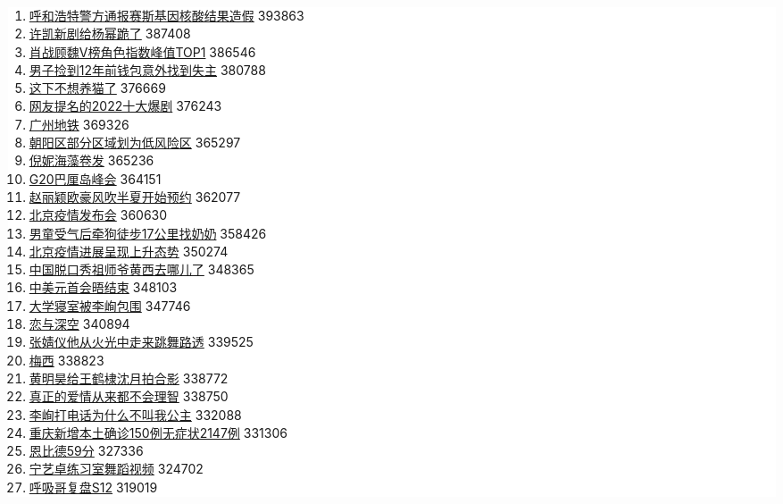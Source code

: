 1. [呼和浩特警方通报赛斯基因核酸结果造假](https://s.weibo.com/weibo?q=%23%E5%91%BC%E5%92%8C%E6%B5%A9%E7%89%B9%E8%AD%A6%E6%96%B9%E9%80%9A%E6%8A%A5%E8%B5%9B%E6%96%AF%E5%9F%BA%E5%9B%A0%E6%A0%B8%E9%85%B8%E7%BB%93%E6%9E%9C%E9%80%A0%E5%81%87%23&t=31&band_rank=19&Refer=top) 393863
1. [许凯新剧给杨幂跪了](https://s.weibo.com/weibo?q=%23%E8%AE%B8%E5%87%AF%E6%96%B0%E5%89%A7%E7%BB%99%E6%9D%A8%E5%B9%82%E8%B7%AA%E4%BA%86%23&t=31&band_rank=24&Refer=top) 387408
1. [肖战顾魏V榜角色指数峰值TOP1](https://s.weibo.com/weibo?q=%23%E8%82%96%E6%88%98%E9%A1%BE%E9%AD%8FV%E6%A6%9C%E8%A7%92%E8%89%B2%E6%8C%87%E6%95%B0%E5%B3%B0%E5%80%BCTOP1%23&t=31&band_rank=16&Refer=top) 386546
1. [男子捡到12年前钱包意外找到失主](https://s.weibo.com/weibo?q=%23%E7%94%B7%E5%AD%90%E6%8D%A1%E5%88%B012%E5%B9%B4%E5%89%8D%E9%92%B1%E5%8C%85%E6%84%8F%E5%A4%96%E6%89%BE%E5%88%B0%E5%A4%B1%E4%B8%BB%23&t=31&band_rank=13&Refer=top) 380788
1. [这下不想养猫了](https://s.weibo.com/weibo?q=%23%E8%BF%99%E4%B8%8B%E4%B8%8D%E6%83%B3%E5%85%BB%E7%8C%AB%E4%BA%86%23&t=31&band_rank=16&Refer=top) 376669
1. [网友提名的2022十大爆剧](https://s.weibo.com/weibo?q=%23%E7%BD%91%E5%8F%8B%E6%8F%90%E5%90%8D%E7%9A%842022%E5%8D%81%E5%A4%A7%E7%88%86%E5%89%A7%23&t=31&band_rank=31&Refer=top) 376243
1. [广州地铁](https://s.weibo.com/weibo?q=%E5%B9%BF%E5%B7%9E%E5%9C%B0%E9%93%81&t=31&band_rank=17&Refer=top) 369326
1. [朝阳区部分区域划为低风险区](https://s.weibo.com/weibo?q=%23%E6%9C%9D%E9%98%B3%E5%8C%BA%E9%83%A8%E5%88%86%E5%8C%BA%E5%9F%9F%E5%88%92%E4%B8%BA%E4%BD%8E%E9%A3%8E%E9%99%A9%E5%8C%BA%23&t=31&band_rank=31&Refer=top) 365297
1. [倪妮海藻卷发](https://s.weibo.com/weibo?q=%23%E5%80%AA%E5%A6%AE%E6%B5%B7%E8%97%BB%E5%8D%B7%E5%8F%91%23&t=31&band_rank=13&Refer=top) 365236
1. [G20巴厘岛峰会](https://s.weibo.com/weibo?q=%23G20%E5%B7%B4%E5%8E%98%E5%B2%9B%E5%B3%B0%E4%BC%9A%23&t=31&band_rank=20&Refer=top) 364151
1. [赵丽颖欧豪风吹半夏开始预约](https://s.weibo.com/weibo?q=%23%E8%B5%B5%E4%B8%BD%E9%A2%96%E6%AC%A7%E8%B1%AA%E9%A3%8E%E5%90%B9%E5%8D%8A%E5%A4%8F%E5%BC%80%E5%A7%8B%E9%A2%84%E7%BA%A6%23&t=31&band_rank=14&Refer=top) 362077
1. [北京疫情发布会](https://s.weibo.com/weibo?q=%23%E5%8C%97%E4%BA%AC%E7%96%AB%E6%83%85%E5%8F%91%E5%B8%83%E4%BC%9A%23&t=31&band_rank=44&Refer=top) 360630
1. [男童受气后牵狗徒步17公里找奶奶](https://s.weibo.com/weibo?q=%23%E7%94%B7%E7%AB%A5%E5%8F%97%E6%B0%94%E5%90%8E%E7%89%B5%E7%8B%97%E5%BE%92%E6%AD%A517%E5%85%AC%E9%87%8C%E6%89%BE%E5%A5%B6%E5%A5%B6%23&t=31&band_rank=14&Refer=top) 358426
1. [北京疫情进展呈现上升态势](https://s.weibo.com/weibo?q=%23%E5%8C%97%E4%BA%AC%E7%96%AB%E6%83%85%E8%BF%9B%E5%B1%95%E5%91%88%E7%8E%B0%E4%B8%8A%E5%8D%87%E6%80%81%E5%8A%BF%23&t=31&band_rank=43&Refer=top) 350274
1. [中国脱口秀祖师爷黄西去哪儿了](https://s.weibo.com/weibo?q=%23%E4%B8%AD%E5%9B%BD%E8%84%B1%E5%8F%A3%E7%A7%80%E7%A5%96%E5%B8%88%E7%88%B7%E9%BB%84%E8%A5%BF%E5%8E%BB%E5%93%AA%E5%84%BF%E4%BA%86%23&t=31&band_rank=33&Refer=top) 348365
1. [中美元首会晤结束](https://s.weibo.com/weibo?q=%23%E4%B8%AD%E7%BE%8E%E5%85%83%E9%A6%96%E4%BC%9A%E6%99%A4%E7%BB%93%E6%9D%9F%23&t=31&band_rank=17&Refer=top) 348103
1. [大学寝室被李峋包围](https://s.weibo.com/weibo?q=%23%E5%A4%A7%E5%AD%A6%E5%AF%9D%E5%AE%A4%E8%A2%AB%E6%9D%8E%E5%B3%8B%E5%8C%85%E5%9B%B4%23&t=31&band_rank=16&Refer=top) 347746
1. [恋与深空](https://s.weibo.com/weibo?q=%23%E6%81%8B%E4%B8%8E%E6%B7%B1%E7%A9%BA%23&t=31&band_rank=19&Refer=top) 340894
1. [张婧仪他从火光中走来跳舞路透](https://s.weibo.com/weibo?q=%23%E5%BC%A0%E5%A9%A7%E4%BB%AA%E4%BB%96%E4%BB%8E%E7%81%AB%E5%85%89%E4%B8%AD%E8%B5%B0%E6%9D%A5%E8%B7%B3%E8%88%9E%E8%B7%AF%E9%80%8F%23&t=31&band_rank=24&Refer=top) 339525
1. [梅西](https://s.weibo.com/weibo?q=%E6%A2%85%E8%A5%BF&t=31&band_rank=14&Refer=top) 338823
1. [黄明昊给王鹤棣沈月拍合影](https://s.weibo.com/weibo?q=%23%E9%BB%84%E6%98%8E%E6%98%8A%E7%BB%99%E7%8E%8B%E9%B9%A4%E6%A3%A3%E6%B2%88%E6%9C%88%E6%8B%8D%E5%90%88%E5%BD%B1%23&t=31&band_rank=15&Refer=top) 338772
1. [真正的爱情从来都不会理智](https://s.weibo.com/weibo?q=%23%E7%9C%9F%E6%AD%A3%E7%9A%84%E7%88%B1%E6%83%85%E4%BB%8E%E6%9D%A5%E9%83%BD%E4%B8%8D%E4%BC%9A%E7%90%86%E6%99%BA%23&t=31&band_rank=44&Refer=top) 338750
1. [李峋打电话为什么不叫我公主](https://s.weibo.com/weibo?q=%23%E6%9D%8E%E5%B3%8B%E6%89%93%E7%94%B5%E8%AF%9D%E4%B8%BA%E4%BB%80%E4%B9%88%E4%B8%8D%E5%8F%AB%E6%88%91%E5%85%AC%E4%B8%BB%23&t=31&band_rank=30&Refer=top) 332088
1. [重庆新增本土确诊150例无症状2147例](https://s.weibo.com/weibo?q=%23%E9%87%8D%E5%BA%86%E6%96%B0%E5%A2%9E%E6%9C%AC%E5%9C%9F%E7%A1%AE%E8%AF%8A150%E4%BE%8B%E6%97%A0%E7%97%87%E7%8A%B62147%E4%BE%8B%23&t=31&band_rank=16&Refer=top) 331306
1. [恩比德59分](https://s.weibo.com/weibo?q=%23%E6%81%A9%E6%AF%94%E5%BE%B759%E5%88%86%23&t=31&band_rank=18&Refer=top) 327336
1. [宁艺卓练习室舞蹈视频](https://s.weibo.com/weibo?q=%23%E5%AE%81%E8%89%BA%E5%8D%93%E7%BB%83%E4%B9%A0%E5%AE%A4%E8%88%9E%E8%B9%88%E8%A7%86%E9%A2%91%23&t=31&band_rank=17&Refer=top) 324702
1. [呼吸哥复盘S12](https://s.weibo.com/weibo?q=%23%E5%91%BC%E5%90%B8%E5%93%A5%E5%A4%8D%E7%9B%98S12%23&t=31&band_rank=36&Refer=top) 319019